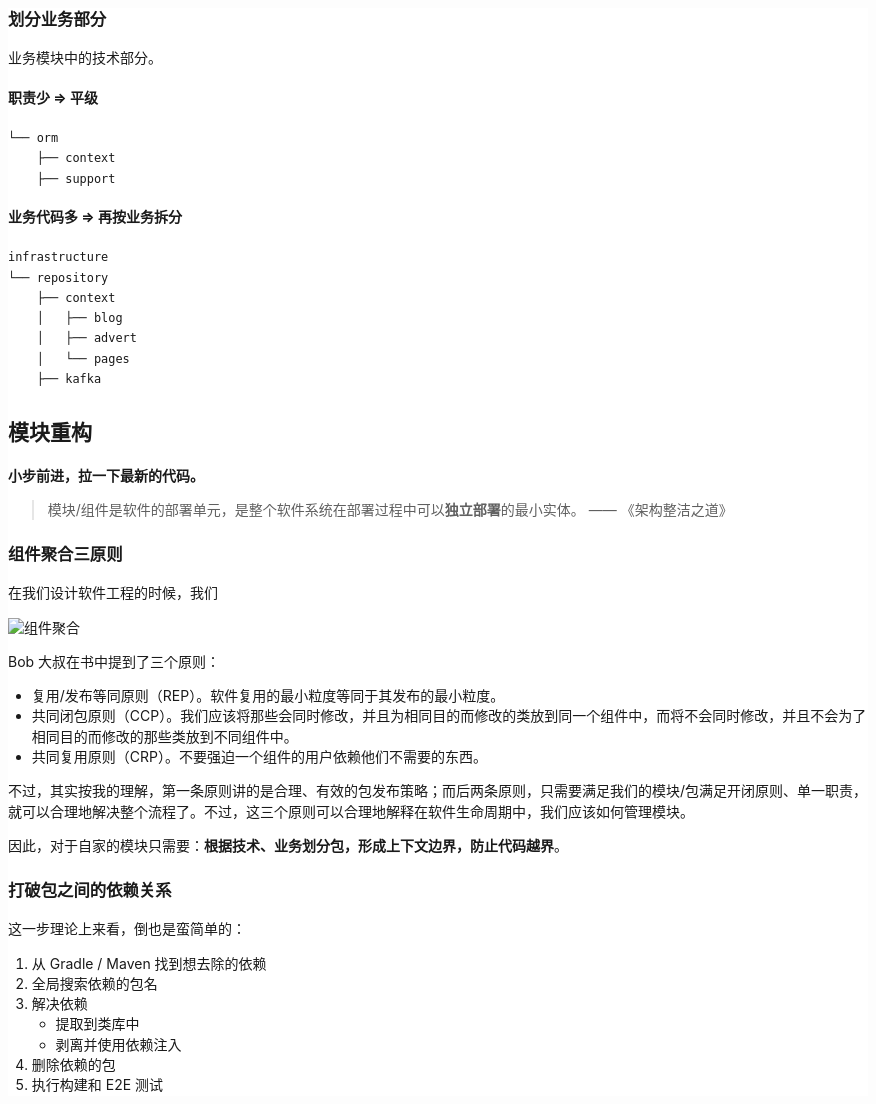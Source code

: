 
### 划分业务部分

业务模块中的技术部分。

#### 职责少 => 平级

```
└── orm
    ├── context
    ├── support
```

#### 业务代码多 => 再按业务拆分

```
infrastructure
└── repository
    ├── context
    │   ├── blog
    │   ├── advert
    │   └── pages
    ├── kafka
```

## 模块重构

**小步前进，拉一下最新的代码。**

> 模块/组件是软件的部署单元，是整个软件系统在部署过程中可以**独立部署**的最小实体。 —— 《架构整洁之道》

### 组件聚合三原则

在我们设计软件工程的时候，我们

![组件聚合](images/components-rules.png)

Bob 大叔在书中提到了三个原则：

 - 复用/发布等同原则（REP）。软件复用的最小粒度等同于其发布的最小粒度。
 - 共同闭包原则（CCP）。我们应该将那些会同时修改，并且为相同目的而修改的类放到同一个组件中，而将不会同时修改，并且不会为了相同目的而修改的那些类放到不同组件中。
 - 共同复用原则（CRP）。不要强迫一个组件的用户依赖他们不需要的东西。

不过，其实按我的理解，第一条原则讲的是合理、有效的包发布策略；而后两条原则，只需要满足我们的模块/包满足开闭原则、单一职责，就可以合理地解决整个流程了。不过，这三个原则可以合理地解释在软件生命周期中，我们应该如何管理模块。

因此，对于自家的模块只需要：**根据技术、业务划分包，形成上下文边界，防止代码越界**。

### 打破包之间的依赖关系

这一步理论上来看，倒也是蛮简单的：

1. 从 Gradle / Maven 找到想去除的依赖
2. 全局搜索依赖的包名
3. 解决依赖
   - 提取到类库中
   - 剥离并使用依赖注入
4. 删除依赖的包
5. 执行构建和 E2E 测试
